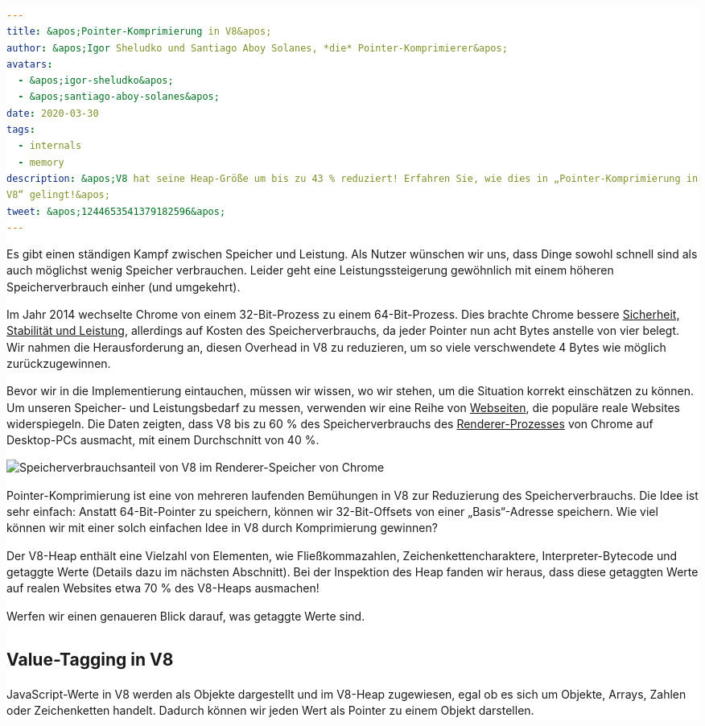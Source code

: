 ```yaml
---
title: &apos;Pointer-Komprimierung in V8&apos;
author: &apos;Igor Sheludko und Santiago Aboy Solanes, *die* Pointer-Komprimierer&apos;
avatars:
  - &apos;igor-sheludko&apos;
  - &apos;santiago-aboy-solanes&apos;
date: 2020-03-30
tags:
  - internals
  - memory
description: &apos;V8 hat seine Heap-Größe um bis zu 43 % reduziert! Erfahren Sie, wie dies in „Pointer-Komprimierung in V8“ gelingt!&apos;
tweet: &apos;1244653541379182596&apos;
---
```

Es gibt einen ständigen Kampf zwischen Speicher und Leistung. Als Nutzer wünschen wir uns, dass Dinge sowohl schnell sind als auch möglichst wenig Speicher verbrauchen. Leider geht eine Leistungssteigerung gewöhnlich mit einem höheren Speicherverbrauch einher (und umgekehrt).


Im Jahr 2014 wechselte Chrome von einem 32-Bit-Prozess zu einem 64-Bit-Prozess. Dies brachte Chrome bessere [Sicherheit, Stabilität und Leistung](https://blog.chromium.org/2014/08/64-bits-of-awesome-64-bit-windows_26.html), allerdings auf Kosten des Speicherverbrauchs, da jeder Pointer nun acht Bytes anstelle von vier belegt. Wir nahmen die Herausforderung an, diesen Overhead in V8 zu reduzieren, um so viele verschwendete 4 Bytes wie möglich zurückzugewinnen.

Bevor wir in die Implementierung eintauchen, müssen wir wissen, wo wir stehen, um die Situation korrekt einschätzen zu können. Um unseren Speicher- und Leistungsbedarf zu messen, verwenden wir eine Reihe von [Webseiten](https://v8.dev/blog/optimizing-v8-memory), die populäre reale Websites widerspiegeln. Die Daten zeigten, dass V8 bis zu 60 % des Speicherverbrauchs des [Renderer-Prozesses](https://www.chromium.org/developers/design-documents/multi-process-architecture) von Chrome auf Desktop-PCs ausmacht, mit einem Durchschnitt von 40 %.

![Speicherverbrauchsanteil von V8 im Renderer-Speicher von Chrome](/_img/pointer-compression/memory-chrome.svg)

Pointer-Komprimierung ist eine von mehreren laufenden Bemühungen in V8 zur Reduzierung des Speicherverbrauchs. Die Idee ist sehr einfach: Anstatt 64-Bit-Pointer zu speichern, können wir 32-Bit-Offsets von einer „Basis“-Adresse speichern. Wie viel können wir mit einer solch einfachen Idee in V8 durch Komprimierung gewinnen?

Der V8-Heap enthält eine Vielzahl von Elementen, wie Fließkommazahlen, Zeichenkettencharaktere, Interpreter-Bytecode und getaggte Werte (Details dazu im nächsten Abschnitt). Bei der Inspektion des Heap fanden wir heraus, dass diese getaggten Werte auf realen Websites etwa 70 % des V8-Heaps ausmachen!

Werfen wir einen genaueren Blick darauf, was getaggte Werte sind.

## Value-Tagging in V8

JavaScript-Werte in V8 werden als Objekte dargestellt und im V8-Heap zugewiesen, egal ob es sich um Objekte, Arrays, Zahlen oder Zeichenketten handelt. Dadurch können wir jeden Wert als Pointer zu einem Objekt darstellen.
